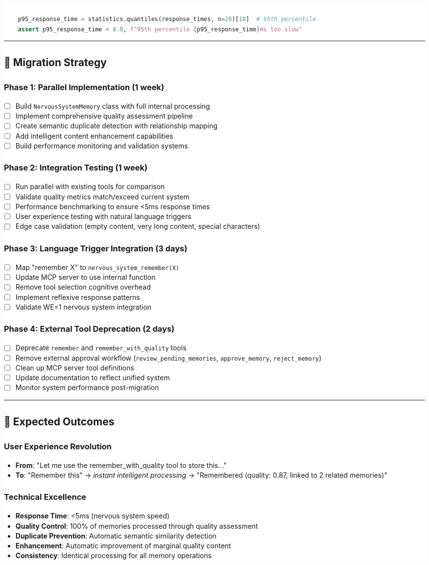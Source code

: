 ```python
    
    p95_response_time = statistics.quantiles(response_times, n=20)[18]  # 95th percentile
    assert p95_response_time < 8.0, f"95th percentile {p95_response_time}ms too slow"
```

---

## 🎯 Migration Strategy

### Phase 1: Parallel Implementation (1 week)
- [ ] Build `NervousSystemMemory` class with full internal processing
- [ ] Implement comprehensive quality assessment pipeline
- [ ] Create semantic duplicate detection with relationship mapping
- [ ] Add intelligent content enhancement capabilities
- [ ] Build performance monitoring and validation systems

### Phase 2: Integration Testing (1 week)  
- [ ] Run parallel with existing tools for comparison
- [ ] Validate quality metrics match/exceed current system
- [ ] Performance benchmarking to ensure <5ms response times
- [ ] User experience testing with natural language triggers
- [ ] Edge case validation (empty content, very long content, special characters)

### Phase 3: Language Trigger Integration (3 days)
- [ ] Map "remember X" to `nervous_system_remember(X)`
- [ ] Update MCP server to use internal function
- [ ] Remove tool selection cognitive overhead
- [ ] Implement reflexive response patterns
- [ ] Validate WE=1 nervous system integration

### Phase 4: External Tool Deprecation (2 days)
- [ ] Deprecate `remember` and `remember_with_quality` tools
- [ ] Remove external approval workflow (`review_pending_memories`, `approve_memory`, `reject_memory`)
- [ ] Clean up MCP server tool definitions
- [ ] Update documentation to reflect unified system
- [ ] Monitor system performance post-migration

---

## 🌟 Expected Outcomes

### User Experience Revolution
- **From**: "Let me use the remember_with_quality tool to store this..."
- **To**: "Remember this" → *instant intelligent processing* → "Remembered (quality: 0.87, linked to 2 related memories)"

### Technical Excellence
- **Response Time**: <5ms (nervous system speed)
- **Quality Control**: 100% of memories processed through quality assessment
- **Duplicate Prevention**: Automatic semantic similarity detection
- **Enhancement**: Automatic improvement of marginal quality content
- **Consistency**: Identical processing for all memory operations
